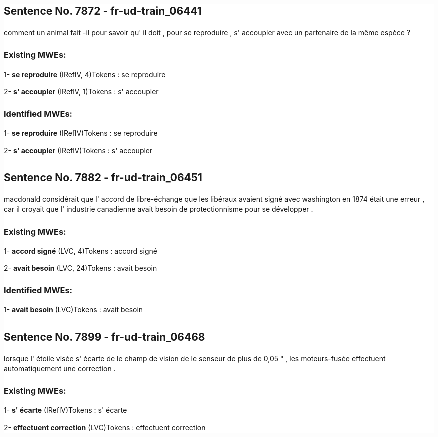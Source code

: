 ## Sentence No. 7872 - fr-ud-train_06441
comment un animal fait -il pour savoir qu' il doit , pour se reproduire , s' accoupler avec un partenaire de la même espèce ? 
### Existing MWEs: 
1- **se reproduire** (IReflV, 4)Tokens : 
se
reproduire

2- **s' accoupler** (IReflV, 1)Tokens : 
s'
accoupler

### Identified MWEs: 
1- **se reproduire** (IReflV)Tokens : 
se
reproduire

2- **s' accoupler** (IReflV)Tokens : 
s'
accoupler

## Sentence No. 7882 - fr-ud-train_06451
macdonald considérait que l' accord de libre-échange que les libéraux avaient signé avec washington en 1874 était une erreur , car il croyait que l' industrie canadienne avait besoin de protectionnisme pour se développer . 
### Existing MWEs: 
1- **accord signé** (LVC, 4)Tokens : 
accord
signé

2- **avait besoin** (LVC, 24)Tokens : 
avait
besoin

### Identified MWEs: 
1- **avait besoin** (LVC)Tokens : 
avait
besoin

## Sentence No. 7899 - fr-ud-train_06468
lorsque l' étoile visée s' écarte de le champ de vision de le senseur de plus de 0,05 ° , les moteurs-fusée effectuent automatiquement une correction . 
### Existing MWEs: 
1- **s' écarte** (IReflV)Tokens : 
s'
écarte

2- **effectuent correction** (LVC)Tokens : 
effectuent
correction
